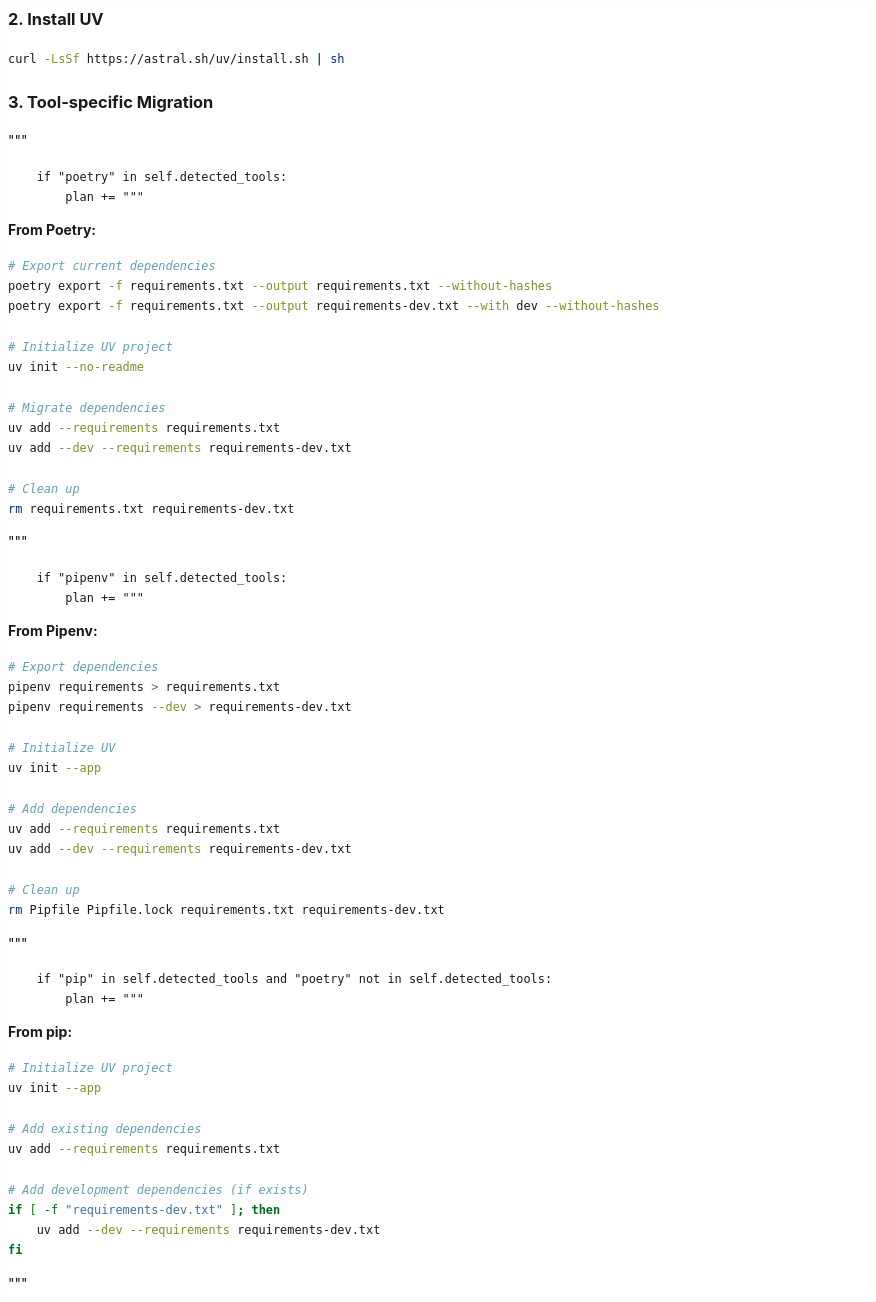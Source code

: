 ### 2. Install UV
```bash
curl -LsSf https://astral.sh/uv/install.sh | sh
```

### 3. Tool-specific Migration
"""
        
        if "poetry" in self.detected_tools:
            plan += """
**From Poetry:**
```bash
# Export current dependencies
poetry export -f requirements.txt --output requirements.txt --without-hashes
poetry export -f requirements.txt --output requirements-dev.txt --with dev --without-hashes

# Initialize UV project
uv init --no-readme

# Migrate dependencies
uv add --requirements requirements.txt
uv add --dev --requirements requirements-dev.txt

# Clean up
rm requirements.txt requirements-dev.txt
```
"""
        
        if "pipenv" in self.detected_tools:
            plan += """
**From Pipenv:**
```bash
# Export dependencies
pipenv requirements > requirements.txt
pipenv requirements --dev > requirements-dev.txt

# Initialize UV
uv init --app

# Add dependencies
uv add --requirements requirements.txt
uv add --dev --requirements requirements-dev.txt

# Clean up
rm Pipfile Pipfile.lock requirements.txt requirements-dev.txt
```
"""
        
        if "pip" in self.detected_tools and "poetry" not in self.detected_tools:
            plan += """
**From pip:**
```bash
# Initialize UV project
uv init --app

# Add existing dependencies
uv add --requirements requirements.txt

# Add development dependencies (if exists)
if [ -f "requirements-dev.txt" ]; then
    uv add --dev --requirements requirements-dev.txt
fi
```
"""
        